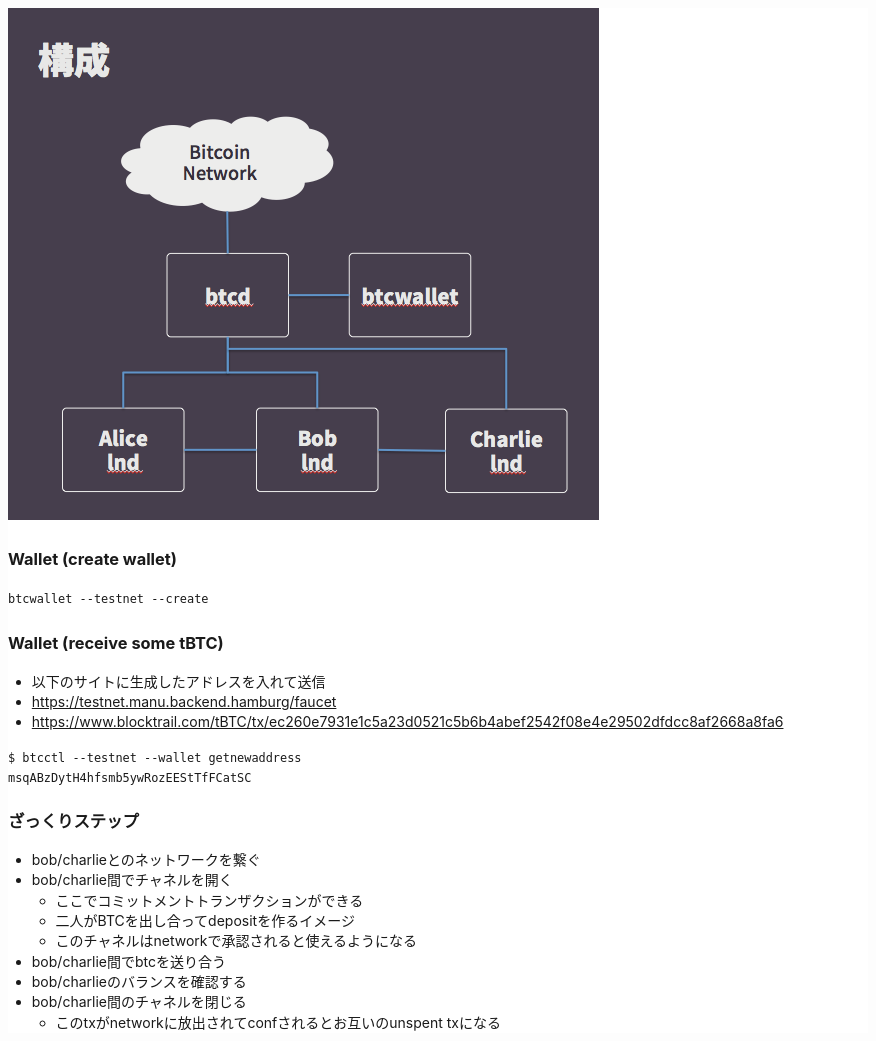 ![st](./image/structure.png)


### Wallet (create wallet)

```
btcwallet --testnet --create
```


### Wallet (receive some tBTC)

- 以下のサイトに生成したアドレスを入れて送信
- https://testnet.manu.backend.hamburg/faucet
- https://www.blocktrail.com/tBTC/tx/ec260e7931e1c5a23d0521c5b6b4abef2542f08e4e29502dfdcc8af2668a8fa6

```
$ btcctl --testnet --wallet getnewaddress
msqABzDytH4hfsmb5ywRozEEStTfFCatSC
```

### ざっくりステップ

- bob/charlieとのネットワークを繋ぐ
- bob/charlie間でチャネルを開く
    * ここでコミットメントトランザクションができる
    * 二人がBTCを出し合ってdepositを作るイメージ
    * このチャネルはnetworkで承認されると使えるようになる
- bob/charlie間でbtcを送り合う
- bob/charlieのバランスを確認する
- bob/charlie間のチャネルを閉じる
    * このtxがnetworkに放出されてconfされるとお互いのunspent txになる
